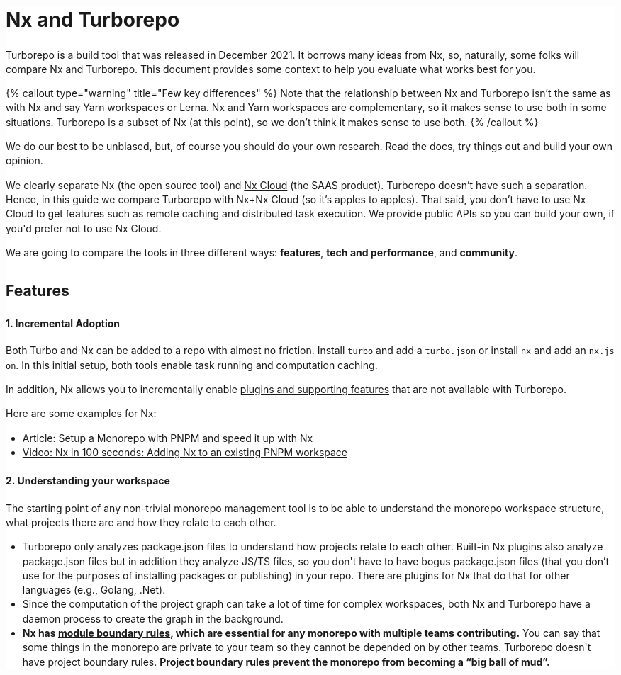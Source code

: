 # Nx and Turborepo

Turborepo is a build tool that was released in December 2021. It borrows many ideas from Nx, so, naturally, some folks will compare Nx and Turborepo. This document provides some context to help you evaluate what works best for you.

{% callout type="warning" title="Few key differences" %}
Note that the relationship between Nx and Turborepo isn’t the same as with Nx and say Yarn workspaces or Lerna. Nx and Yarn workspaces are complementary, so it makes sense to use both in some situations. Turborepo is a subset of Nx (at this point), so we don’t think it makes sense to use both.
{% /callout %}

We do our best to be unbiased, but, of course you should do your own research. Read the docs, try things out and build your own opinion.

We clearly separate Nx (the open source tool) and [Nx Cloud](https://nx.app) (the SAAS product). Turborepo doesn’t have such a separation. Hence, in this guide we compare Turborepo with Nx+Nx Cloud (so it’s apples to apples). That said, you don’t have to use Nx Cloud to get features such as remote caching and distributed task execution. We provide public APIs so you can build your own, if you'd prefer not to use Nx Cloud.

We are going to compare the tools in three different ways: **features**, **tech and performance**, and **community**.

## Features

#### 1. Incremental Adoption

Both Turbo and Nx can be added to a repo with almost no friction. Install `turbo` and add a `turbo.json` or install `nx` and add an `nx.json`. In this initial setup, both tools enable task running and computation caching.

In addition, Nx allows you to incrementally enable [plugins and supporting features](#plugins-and-supporting-features) that are not available with Turborepo.

Here are some examples for Nx:

- [Article: Setup a Monorepo with PNPM and speed it up with Nx](https://dev.to/nx/setup-a-monorepo-with-pnpm-workspaces-and-speed-it-up-with-nx-1eem)
- [Video: Nx in 100 seconds: Adding Nx to an existing PNPM workspace](https://youtu.be/8X2sGZn_ffY)

#### 2. Understanding your workspace

The starting point of any non-trivial monorepo management tool is to be able to understand the monorepo workspace structure, what projects there are and how they relate to each other.

- Turborepo only analyzes package.json files to understand how projects relate to each other. Built-in Nx plugins also analyze package.json files but in addition they analyze JS/TS files, so you don't have to have bogus package.json files (that you don’t use for the purposes of installing packages or publishing) in your repo. There are plugins for Nx that do that for other languages (e.g., Golang, .Net).
- Since the computation of the project graph can take a lot of time for complex workspaces, both Nx and Turborepo have a daemon process to create the graph in the background.
- **Nx has [module boundary rules](/features/enforce-module-boundaries), which are essential for any monorepo with multiple teams contributing.** You can say that some things in the monorepo are private to your team so they cannot be depended on by other teams. Turborepo doesn't have project boundary rules. **Project boundary rules prevent the monorepo from becoming a “big ball of mud”.**

